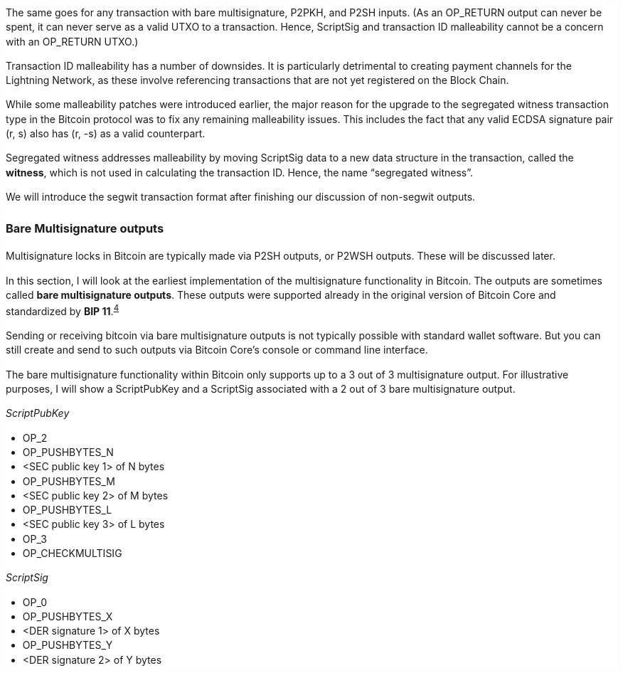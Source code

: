 The same goes for any transaction with bare multisignature, P2PKH, and P2SH inputs. (As an OP_RETURN output can never be spent, it can never serve as a valid UTXO to a transaction. Hence, ScriptSig and transaction ID malleability cannot be a concern with an OP_RETURN UTXO.) 

Transaction ID malleability has a number of downsides. It is particularly detrimental to creating payment channels for the Lightning Network, as these involve referencing transactions that are not yet registered on the Block Chain. 

While some malleability patches were introduced earlier, the major reason for the upgrade to the segregated witness transaction type in the Bitcoin protocol was to fix any remaining malleability issues. This includes the fact that any valid ECDSA signature pair (r, s) also has (r, -s) as a valid counterpart. 

Segregated witness addresses malleability by moving ScriptSig data to a new data structure in the transaction, called the **witness**, which is not used in calculating the transaction ID. Hence, the name “segregated witness”. 

We will introduce the segwit transaction format after finishing our discussion of non-segwit outputs. 


### Bare Multisignature outputs

Multisignature locks in Bitcoin are typically made via P2SH outputs, or P2WSH outputs. These will be discussed later. 

In this section, I will look at the earliest implementation of the multisignature functionality in Bitcoin. The outputs are sometimes called **bare multisignature outputs**. These outputs were supported already in the original version of Bitcoin Core and standardized by **BIP 11**.<sup>[4](#footnote4)</sup>

Sending or receiving bitcoin via bare multisignature outputs is not typically possible with standard wallet software. But you can still create and send to such outputs via Bitcoin Core’s console or command line interface.
 
The bare multisignature functionality within Bitcoin only supports up to a 3 out of 3 multisignature output. For illustrative purposes, I will show a ScriptPubKey and a ScriptSig associated with a 2 out of 3 bare multisignature output. 

*ScriptPubKey*

* OP_2
* OP_PUSHBYTES_N
* <SEC public key 1> of N bytes
* OP_PUSHBYTES_M
* <SEC public key 2> of M bytes
* OP_PUSHBYTES_L
* <SEC public key 3> of L bytes
* OP_3
* OP_CHECKMULTISIG 

*ScriptSig*

* OP_0
* OP_PUSHBYTES_X
* <DER signature 1> of X bytes
* OP_PUSHBYTES_Y
* <DER signature 2> of Y bytes

